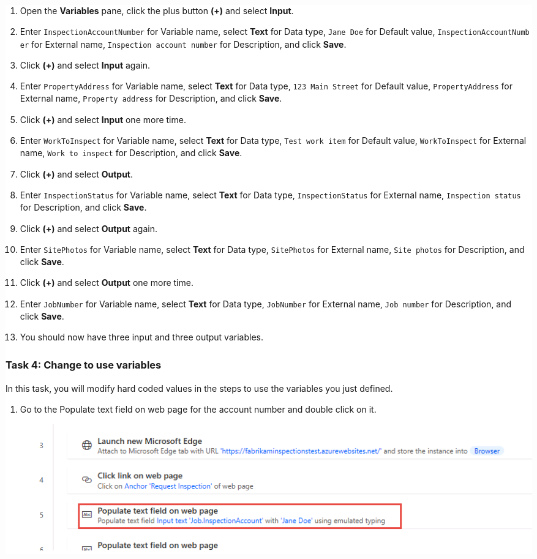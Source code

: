 1.  Open the **Variables** pane, click the plus button **(+)** and select
    **Input**.

2.  Enter `InspectionAccountNumber` for Variable name, select **Text** for
    Data type, `Jane Doe` for Default value, `InspectionAccountNumber` for
    External name, `Inspection account number` for Description, and click
    **Save**.

3.  Click **(+)** and select **Input** again.

4.  Enter `PropertyAddress` for Variable name, select **Text** for Data type,
    `123 Main Street` for Default value, `PropertyAddress` for External
    name, `Property address` for Description, and click **Save**.

5.  Click **(+)** and select **Input** one more time.

6.  Enter `WorkToInspect` for Variable name, select **Text** for Data type,
    `Test work item` for Default value, `WorkToInspect` for External name,
    `Work to inspect` for Description, and click **Save**.

7.  Click **(+)** and select **Output**.

8.  Enter `InspectionStatus` for Variable name, select **Text** for Data type,
    `InspectionStatus` for External name, `Inspection status` for
    Description, and click **Save**.

9.  Click **(+)** and select **Output** again.

10. Enter `SitePhotos` for Variable name, select **Text** for Data type,
    `SitePhotos` for External name, `Site photos` for Description, and click
    **Save**.

11. Click **(+)** and select **Output** one more time.

12. Enter `JobNumber` for Variable name, select **Text** for Data type,
    `JobNumber` for External name, `Job number` for Description, and click
    **Save**.

13. You should now have three input and three output variables.

### Task 4: Change to use variables

In this task, you will modify hard coded values in the steps to use the
variables you just defined.

1.  Go to the Populate text field on web page for the account number and double
    click on it.

    ![select the item as noted](media/c94d50b57a3c091db8ff5fd67992b5ca.png)
